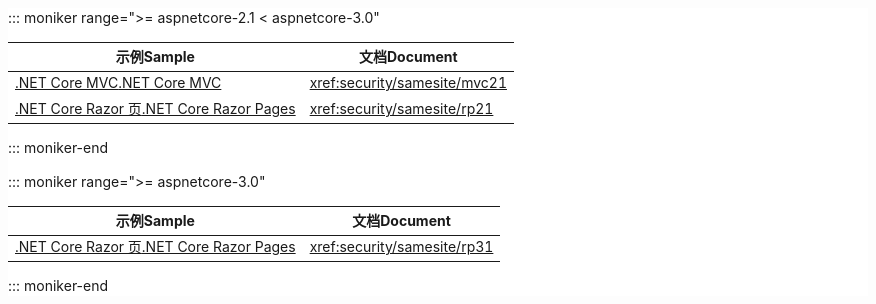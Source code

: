  ::: moniker range=">= aspnetcore-2.1 < aspnetcore-3.0"

| <span data-ttu-id="7f316-251">示例</span><span class="sxs-lookup"><span data-stu-id="7f316-251">Sample</span></span>               | <span data-ttu-id="7f316-252">文档</span><span class="sxs-lookup"><span data-stu-id="7f316-252">Document</span></span> |
| ----------------- | ------------ |
| [<span data-ttu-id="7f316-253">.NET Core MVC</span><span class="sxs-lookup"><span data-stu-id="7f316-253">.NET Core MVC</span></span>](https://github.com/blowdart/AspNetSameSiteSamples/tree/master/AspNetCore21MVC)  | <xref:security/samesite/mvc21> |
| <span data-ttu-id="7f316-254">[.NET Core Razor 页](https://github.com/blowdart/AspNetSameSiteSamples/tree/master/AspNetCore21RazorPages)</span><span class="sxs-lookup"><span data-stu-id="7f316-254">[.NET Core Razor Pages](https://github.com/blowdart/AspNetSameSiteSamples/tree/master/AspNetCore21RazorPages)</span></span>  | <xref:security/samesite/rp21> |

::: moniker-end

 ::: moniker range=">= aspnetcore-3.0"

| <span data-ttu-id="7f316-255">示例</span><span class="sxs-lookup"><span data-stu-id="7f316-255">Sample</span></span>               | <span data-ttu-id="7f316-256">文档</span><span class="sxs-lookup"><span data-stu-id="7f316-256">Document</span></span> |
| ----------------- | ------------ |
| <span data-ttu-id="7f316-257">[.NET Core Razor 页](https://github.com/blowdart/AspNetSameSiteSamples/tree/master/AspNetCore31RazorPages)</span><span class="sxs-lookup"><span data-stu-id="7f316-257">[.NET Core Razor Pages](https://github.com/blowdart/AspNetSameSiteSamples/tree/master/AspNetCore31RazorPages)</span></span>  | <xref:security/samesite/rp31> |

::: moniker-end
